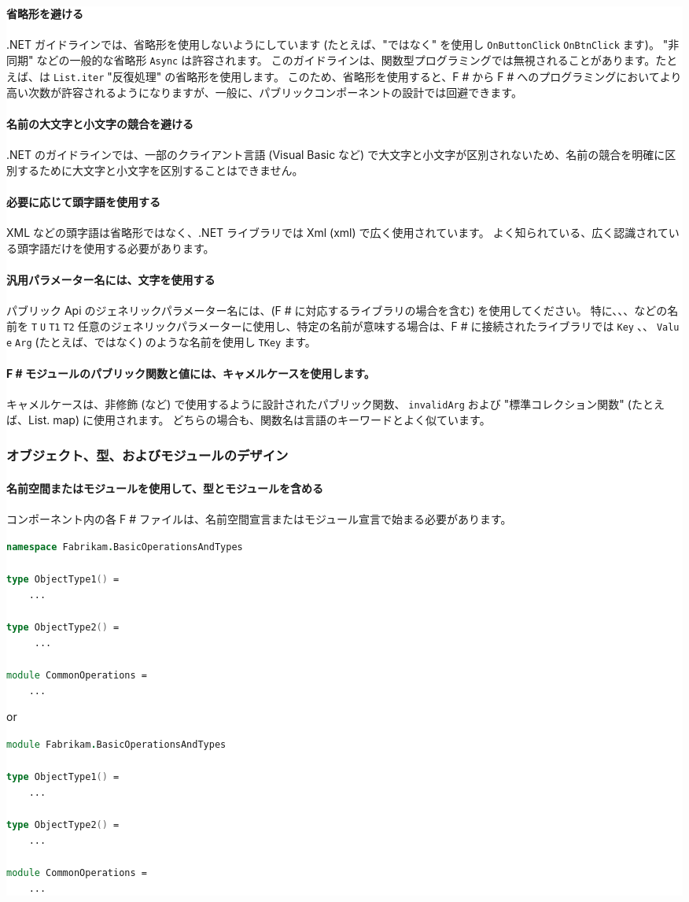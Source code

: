 #### <a name="avoid-abbreviations"></a>省略形を避ける

.NET ガイドラインでは、省略形を使用しないようにしています (たとえば、"ではなく" を使用し `OnButtonClick` `OnBtnClick` ます)。 "非同期" などの一般的な省略形 `Async` は許容されます。 このガイドラインは、関数型プログラミングでは無視されることがあります。たとえば、は `List.iter` "反復処理" の省略形を使用します。 このため、省略形を使用すると、F # から F # へのプログラミングにおいてより高い次数が許容されるようになりますが、一般に、パブリックコンポーネントの設計では回避できます。

#### <a name="avoid-casing-name-collisions"></a>名前の大文字と小文字の競合を避ける

.NET のガイドラインでは、一部のクライアント言語 (Visual Basic など) で大文字と小文字が区別されないため、名前の競合を明確に区別するために大文字と小文字を区別することはできません。

#### <a name="use-acronyms-where-appropriate"></a>必要に応じて頭字語を使用する

XML などの頭字語は省略形ではなく、.NET ライブラリでは Xml (xml) で広く使用されています。 よく知られている、広く認識されている頭字語だけを使用する必要があります。

#### <a name="use-pascalcase-for-generic-parameter-names"></a>汎用パラメーター名には、文字を使用する

パブリック Api のジェネリックパラメーター名には、(F # に対応するライブラリの場合を含む) を使用してください。 特に、、、などの名前を `T` `U` `T1` `T2` 任意のジェネリックパラメーターに使用し、特定の名前が意味する場合は、F # に接続されたライブラリでは `Key` 、、 `Value` `Arg` (たとえば、ではなく) のような名前を使用し `TKey` ます。

#### <a name="use-either-pascalcase-or-camelcase-for-public-functions-and-values-in-f-modules"></a>F # モジュールのパブリック関数と値には、キャメルケースを使用します。

キャメルケースは、非修飾 (など) で使用するように設計されたパブリック関数、 `invalidArg` および "標準コレクション関数" (たとえば、List. map) に使用されます。 どちらの場合も、関数名は言語のキーワードとよく似ています。

### <a name="object-type-and-module-design"></a>オブジェクト、型、およびモジュールのデザイン

#### <a name="use-namespaces-or-modules-to-contain-your-types-and-modules"></a>名前空間またはモジュールを使用して、型とモジュールを含める

コンポーネント内の各 F # ファイルは、名前空間宣言またはモジュール宣言で始まる必要があります。

```fsharp
namespace Fabrikam.BasicOperationsAndTypes

type ObjectType1() =
    ...

type ObjectType2() =
     ...

module CommonOperations =
    ...
```

or

```fsharp
module Fabrikam.BasicOperationsAndTypes

type ObjectType1() =
    ...

type ObjectType2() =
    ...

module CommonOperations =
    ...
```
